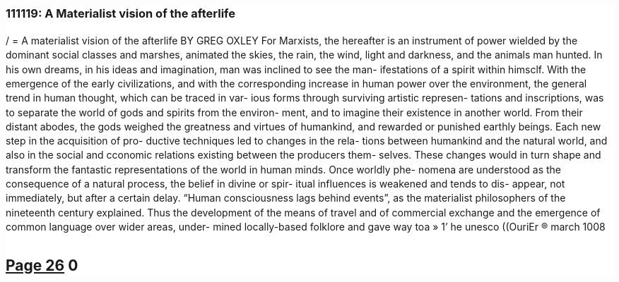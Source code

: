 

### 111119: A Materialist vision of the afterlife

/ = A materialist 
vision of the 
afterlife 
BY GREG OXLEY 
For Marxists, the hereafter is an 
instrument of power wielded by 
the dominant social classes 
and marshes, animated the skies, the rain, the 
wind, light and darkness, and the animals man 
hunted. In his own dreams, in his ideas and 
imagination, man was inclined to see the man- 
ifestations of a spirit within himsclf. 
With the emergence of the early civilizations, 
and with the corresponding increase in human 
power over the environment, the general trend 
in human thought, which can be traced in var- 
ious forms through surviving artistic represen- 
tations and inscriptions, was to separate the 
world of gods and spirits from the environ- 
ment, and to imagine their existence in another 
world. From their distant abodes, the gods 
weighed the greatness and virtues of humankind, 
and rewarded or punished earthly beings. 
Each new step in the acquisition of pro- 
ductive techniques led to changes in the rela- 
tions between humankind and the natural 
world, and also in the social and cconomic 
relations existing between the producers them- 
selves. These changes would in turn shape and 
transform the fantastic representations of the 
world in human minds. Once worldly phe- 
nomena are understood as the consequence of 
a natural process, the belief in divine or spir- 
itual influences is weakened and tends to dis- 
appear, not immediately, but after a certain 
delay. “Human consciousness lags behind 
events”, as the materialist philosophers of the 
nineteenth century explained. 
Thus the development of the means of travel 
and of commercial exchange and the emergence 
of common language over wider areas, under- 
mined locally-based folklore and gave way toa » 
1’ 
he unesco ((OuriEr ® march 1008

## [Page 26](111114engo.pdf#page=26) 0
